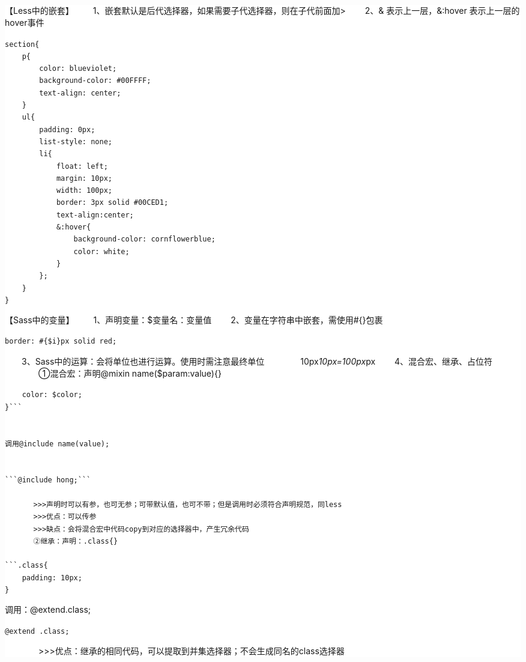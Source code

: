 【Less中的嵌套】
　　1、嵌套默认是后代选择器，如果需要子代选择器，则在子代前面加>
　　2、& 表示上一层，&:hover 表示上一层的hover事件
```
section{
    p{
        color: blueviolet;
        background-color: #00FFFF;
        text-align: center;
    }
    ul{
        padding: 0px;
        list-style: none;
        li{
            float: left;
            margin: 10px;
            width: 100px;
            border: 3px solid #00CED1;
            text-align:center;
            &:hover{
                background-color: cornflowerblue;
                color: white;
            }
        };
    }
}
```
【Sass中的变量】
　　1、声明变量：$变量名：变量值
　　2、变量在字符串中嵌套，需使用#{}包裹
```
border: #{$i}px solid red;　
```
　　3、Sass中的运算：会将单位也进行运算。使用时需注意最终单位
　　　　10px*10px=100px*px
　　4、混合宏、继承、占位符
　　　　①混合宏：声明@mixin name($param:value){}

```@mixin hong($color:yellow){
    color: $color;
}```
　
　　　　　　　　
调用@include name(value);


```@include hong;```
　
　　　　>>>声明时可以有参，也可无参；可带默认值，也可不带；但是调用时必须符合声明规范，同less
　　　　>>>优点：可以传参
　　　　>>>缺点：会将混合宏中代码copy到对应的选择器中，产生冗余代码
　　　　②继承：声明：.class{}

```.class{
    padding: 10px;
}
```
调用：@extend.class;
```
@extend .class;
```
　　　　>>>优点：继承的相同代码，可以提取到并集选择器；不会生成同名的class选择器
